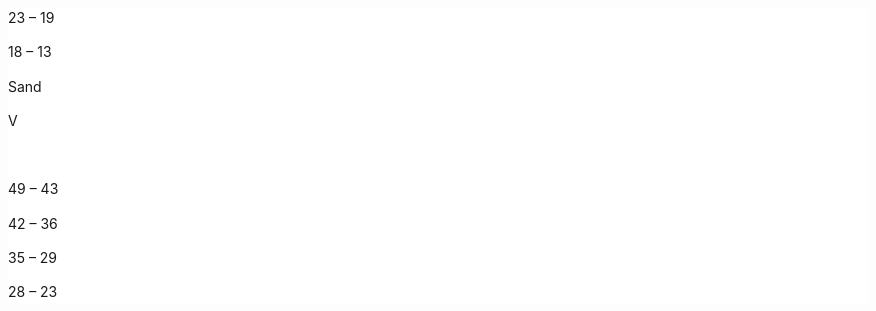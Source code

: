 </td>

<td style="border-right: 0.5pt solid ; " align="center" valign="top" charoff="50">

23 – 19

</td>

<td style align="center" valign="top" charoff="50">

18 – 13

</td>

</tr>

<tr>

<td style="border-right: 0.5pt solid ; border-bottom: 0.5pt solid ; " align="center" valign="top" charoff="50">

Sand

</td>

<td style="border-right: 0.5pt solid ; border-bottom: 0.5pt solid ; " align="center" valign="top" charoff="50">

V

</td>

<td style="border-right: 0.5pt solid ; border-bottom: 0.5pt solid ; " align="center" valign="top" charoff="50">

 

</td>

<td style="border-right: 0.5pt solid ; border-bottom: 0.5pt solid ; " align="center" valign="top" charoff="50">

49 – 43

</td>

<td style="border-right: 0.5pt solid ; border-bottom: 0.5pt solid ; " align="center" valign="top" charoff="50">

42 – 36

</td>

<td style="border-right: 0.5pt solid ; border-bottom: 0.5pt solid ; " align="center" valign="top" charoff="50">

35 – 29

</td>

<td style="border-right: 0.5pt solid ; border-bottom: 0.5pt solid ; " align="center" valign="top" charoff="50">

28 – 23
